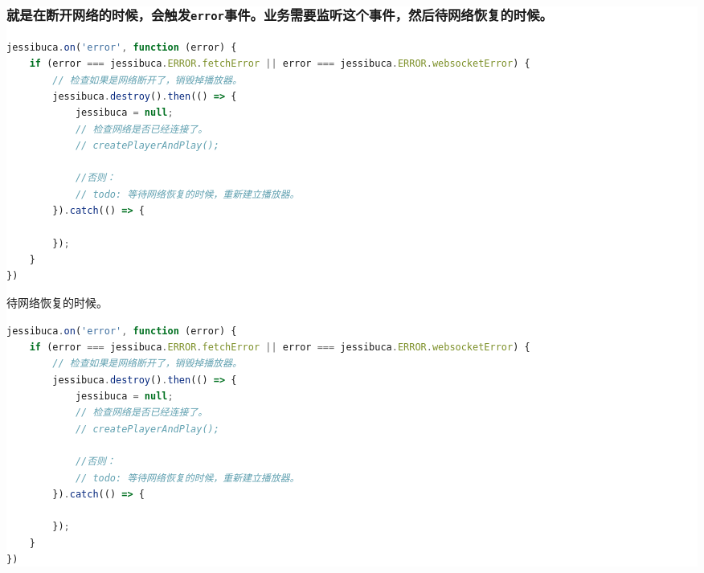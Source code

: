 ### 就是在断开网络的时候，会触发`error`事件。业务需要监听这个事件，然后待网络恢复的时候。

```js
jessibuca.on('error', function (error) {
    if (error === jessibuca.ERROR.fetchError || error === jessibuca.ERROR.websocketError) {
        // 检查如果是网络断开了，销毁掉播放器。
        jessibuca.destroy().then(() => {
            jessibuca = null;
            // 检查网络是否已经连接了。
            // createPlayerAndPlay();

            //否则：
            // todo: 等待网络恢复的时候，重新建立播放器。
        }).catch(() => {

        });
    }
})
```

待网络恢复的时候。

```js
jessibuca.on('error', function (error) {
    if (error === jessibuca.ERROR.fetchError || error === jessibuca.ERROR.websocketError) {
        // 检查如果是网络断开了，销毁掉播放器。
        jessibuca.destroy().then(() => {
            jessibuca = null;
            // 检查网络是否已经连接了。
            // createPlayerAndPlay();

            //否则：
            // todo: 等待网络恢复的时候，重新建立播放器。
        }).catch(() => {

        });
    }
})
```

